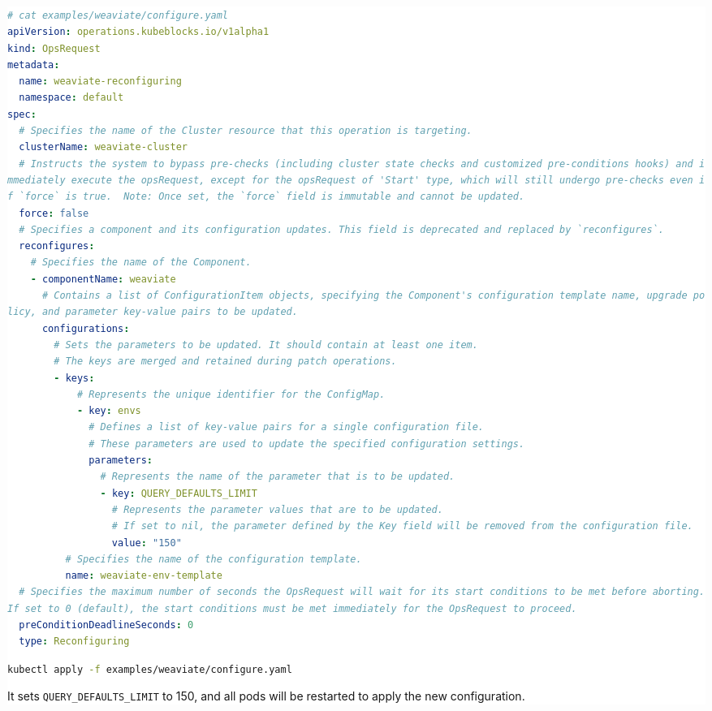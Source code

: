 ```yaml
# cat examples/weaviate/configure.yaml
apiVersion: operations.kubeblocks.io/v1alpha1
kind: OpsRequest
metadata:
  name: weaviate-reconfiguring
  namespace: default
spec:
  # Specifies the name of the Cluster resource that this operation is targeting.
  clusterName: weaviate-cluster
  # Instructs the system to bypass pre-checks (including cluster state checks and customized pre-conditions hooks) and immediately execute the opsRequest, except for the opsRequest of 'Start' type, which will still undergo pre-checks even if `force` is true.  Note: Once set, the `force` field is immutable and cannot be updated.
  force: false
  # Specifies a component and its configuration updates. This field is deprecated and replaced by `reconfigures`.
  reconfigures:
    # Specifies the name of the Component.
    - componentName: weaviate
      # Contains a list of ConfigurationItem objects, specifying the Component's configuration template name, upgrade policy, and parameter key-value pairs to be updated.
      configurations:
        # Sets the parameters to be updated. It should contain at least one item.
        # The keys are merged and retained during patch operations.
        - keys:
            # Represents the unique identifier for the ConfigMap.
            - key: envs
              # Defines a list of key-value pairs for a single configuration file.
              # These parameters are used to update the specified configuration settings.
              parameters:
                # Represents the name of the parameter that is to be updated.
                - key: QUERY_DEFAULTS_LIMIT
                  # Represents the parameter values that are to be updated.
                  # If set to nil, the parameter defined by the Key field will be removed from the configuration file.
                  value: "150"
          # Specifies the name of the configuration template.
          name: weaviate-env-template
  # Specifies the maximum number of seconds the OpsRequest will wait for its start conditions to be met before aborting. If set to 0 (default), the start conditions must be met immediately for the OpsRequest to proceed.
  preConditionDeadlineSeconds: 0
  type: Reconfiguring

```

```bash
kubectl apply -f examples/weaviate/configure.yaml
```

It sets `QUERY_DEFAULTS_LIMIT` to 150, and all pods will be restarted to apply the new configuration.
